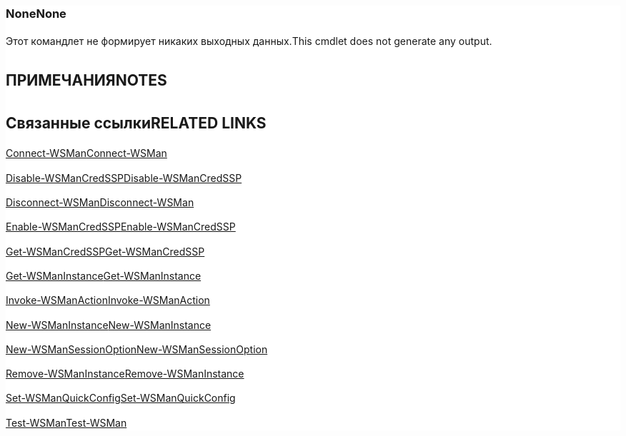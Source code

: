 ### <span data-ttu-id="4662f-242">None</span><span class="sxs-lookup"><span data-stu-id="4662f-242">None</span></span>

<span data-ttu-id="4662f-243">Этот командлет не формирует никаких выходных данных.</span><span class="sxs-lookup"><span data-stu-id="4662f-243">This cmdlet does not generate any output.</span></span>

## <span data-ttu-id="4662f-244">ПРИМЕЧАНИЯ</span><span class="sxs-lookup"><span data-stu-id="4662f-244">NOTES</span></span>

## <span data-ttu-id="4662f-245">Связанные ссылки</span><span class="sxs-lookup"><span data-stu-id="4662f-245">RELATED LINKS</span></span>

[<span data-ttu-id="4662f-246">Connect-WSMan</span><span class="sxs-lookup"><span data-stu-id="4662f-246">Connect-WSMan</span></span>](Connect-WSMan.md)

[<span data-ttu-id="4662f-247">Disable-WSManCredSSP</span><span class="sxs-lookup"><span data-stu-id="4662f-247">Disable-WSManCredSSP</span></span>](Disable-WSManCredSSP.md)

[<span data-ttu-id="4662f-248">Disconnect-WSMan</span><span class="sxs-lookup"><span data-stu-id="4662f-248">Disconnect-WSMan</span></span>](Disconnect-WSMan.md)

[<span data-ttu-id="4662f-249">Enable-WSManCredSSP</span><span class="sxs-lookup"><span data-stu-id="4662f-249">Enable-WSManCredSSP</span></span>](Enable-WSManCredSSP.md)

[<span data-ttu-id="4662f-250">Get-WSManCredSSP</span><span class="sxs-lookup"><span data-stu-id="4662f-250">Get-WSManCredSSP</span></span>](Get-WSManCredSSP.md)

[<span data-ttu-id="4662f-251">Get-WSManInstance</span><span class="sxs-lookup"><span data-stu-id="4662f-251">Get-WSManInstance</span></span>](Get-WSManInstance.md)

[<span data-ttu-id="4662f-252">Invoke-WSManAction</span><span class="sxs-lookup"><span data-stu-id="4662f-252">Invoke-WSManAction</span></span>](Invoke-WSManAction.md)

[<span data-ttu-id="4662f-253">New-WSManInstance</span><span class="sxs-lookup"><span data-stu-id="4662f-253">New-WSManInstance</span></span>](New-WSManInstance.md)

[<span data-ttu-id="4662f-254">New-WSManSessionOption</span><span class="sxs-lookup"><span data-stu-id="4662f-254">New-WSManSessionOption</span></span>](New-WSManSessionOption.md)

[<span data-ttu-id="4662f-255">Remove-WSManInstance</span><span class="sxs-lookup"><span data-stu-id="4662f-255">Remove-WSManInstance</span></span>](Remove-WSManInstance.md)

[<span data-ttu-id="4662f-256">Set-WSManQuickConfig</span><span class="sxs-lookup"><span data-stu-id="4662f-256">Set-WSManQuickConfig</span></span>](Set-WSManQuickConfig.md)

[<span data-ttu-id="4662f-257">Test-WSMan</span><span class="sxs-lookup"><span data-stu-id="4662f-257">Test-WSMan</span></span>](Test-WSMan.md)


